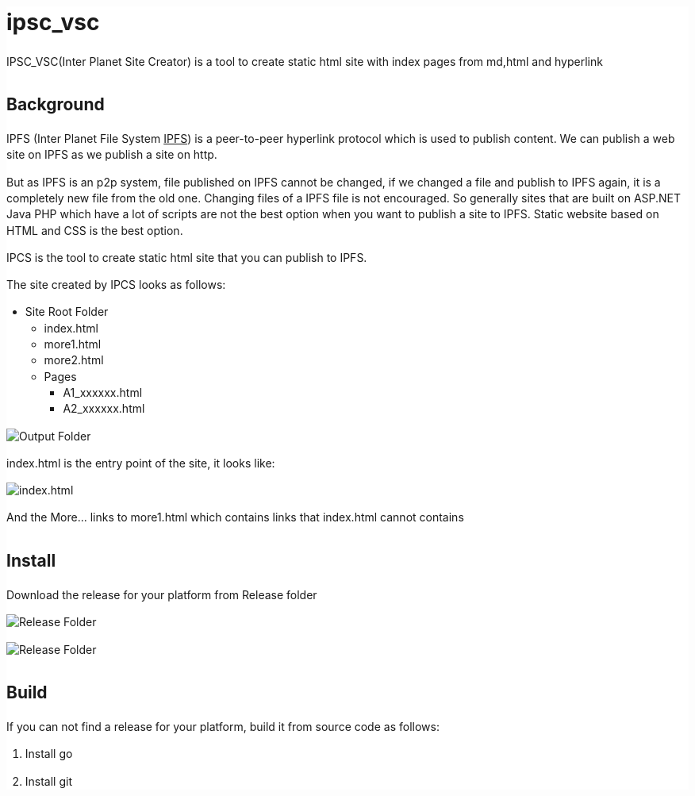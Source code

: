 # ipsc_vsc
IPSC_VSC(Inter Planet Site Creator) is a tool to create static html site with index pages from md,html and hyperlink

## Background

IPFS (Inter Planet File System [IPFS](https://ipfs.io)) is a peer-to-peer hyperlink protocol which is used to publish content. We can publish a web site  on IPFS as we publish a site on http.

But as IPFS is an p2p system, file published on IPFS cannot be changed, if we changed a file and publish to IPFS again, it is a completely new file from the old one.  Changing files of a IPFS file is not encouraged. So generally sites that are built on ASP.NET Java PHP which have a lot of scripts are not the best option when you want to publish a site to IPFS. Static website based on HTML and CSS is the best option.

IPCS is the tool to create static html site that you can publish to IPFS.

The site created by IPCS looks as follows:

- Site Root Folder
  - index.html
  - more1.html
  - more2.html
  - Pages
    - A1_xxxxxx.html
    - A2_xxxxxx.html

![Output Folder](https://github.com/aStarProgrammer/ipsc/blob/master/Images/outputfolder.png)

index.html is the entry point of the site, it looks like:

![index.html](https://github.com/aStarProgrammer/ipsc/blob/master/Images/index.png)



And the More... links to more1.html which contains links that index.html cannot contains

## Install

Download the release for your platform from Release folder

![Release Folder](https://github.com/aStarProgrammer/ipsc/blob/master/Images/release1.png)



![Release Folder](https://github.com/aStarProgrammer/ipsc/blob/master/Images/release2.png)


## Build
If you can not find a release for your platform, build it from source code as follows:

1. Install go

2. Install git
   